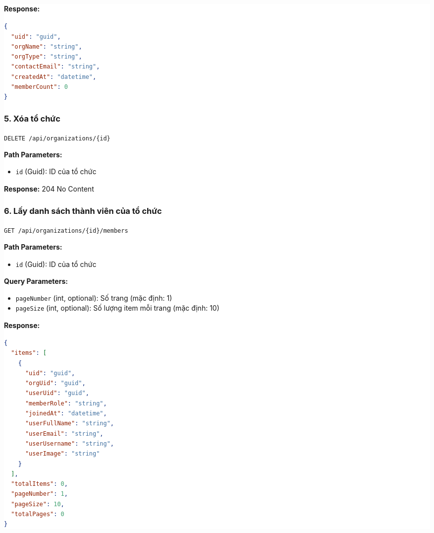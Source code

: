 **Response:**
```json
{
  "uid": "guid",
  "orgName": "string",
  "orgType": "string",
  "contactEmail": "string",
  "createdAt": "datetime",
  "memberCount": 0
}
```

### 5. Xóa tổ chức
```
DELETE /api/organizations/{id}
```

**Path Parameters:**
- `id` (Guid): ID của tổ chức

**Response:** 204 No Content

### 6. Lấy danh sách thành viên của tổ chức
```
GET /api/organizations/{id}/members
```

**Path Parameters:**
- `id` (Guid): ID của tổ chức

**Query Parameters:**
- `pageNumber` (int, optional): Số trang (mặc định: 1)
- `pageSize` (int, optional): Số lượng item mỗi trang (mặc định: 10)

**Response:**
```json
{
  "items": [
    {
      "uid": "guid",
      "orgUid": "guid",
      "userUid": "guid",
      "memberRole": "string",
      "joinedAt": "datetime",
      "userFullName": "string",
      "userEmail": "string",
      "userUsername": "string",
      "userImage": "string"
    }
  ],
  "totalItems": 0,
  "pageNumber": 1,
  "pageSize": 10,
  "totalPages": 0
}
```
